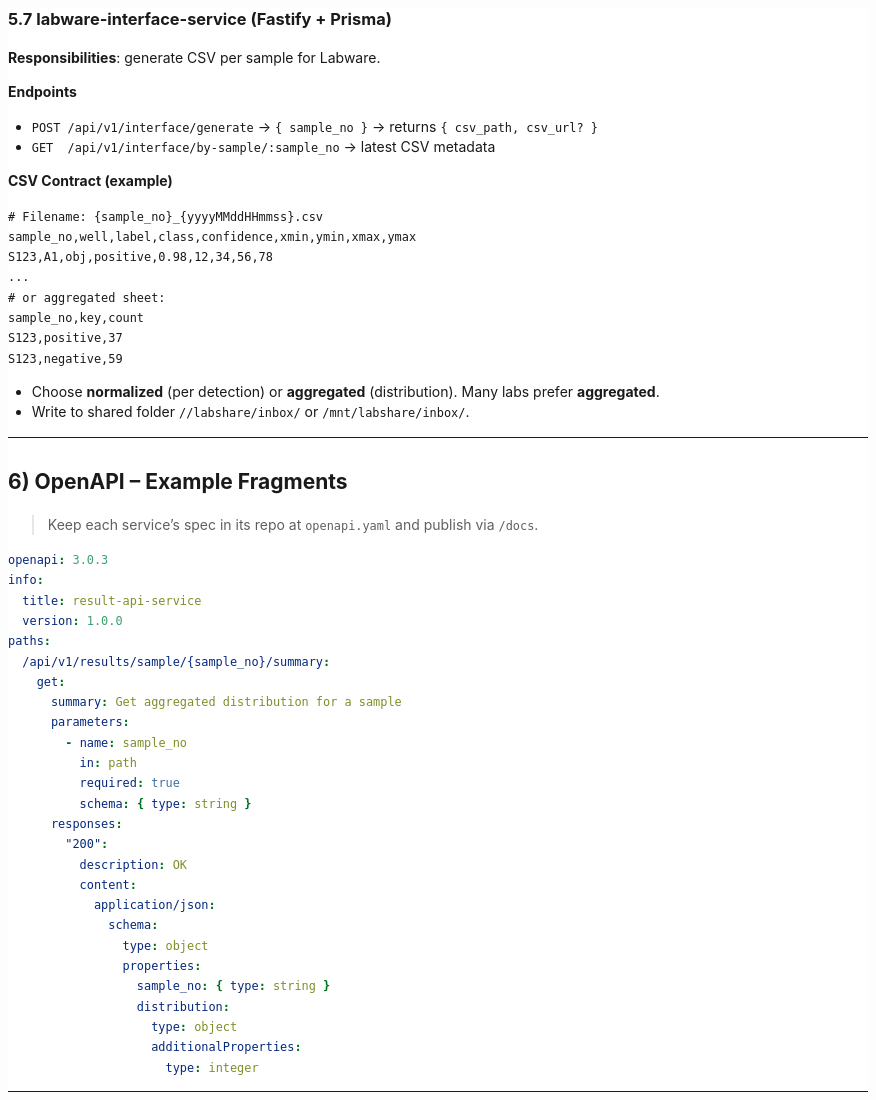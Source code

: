 ### 5.7 labware-interface-service (Fastify + Prisma)

**Responsibilities**: generate CSV per sample for Labware.

**Endpoints**

* `POST /api/v1/interface/generate` → `{ sample_no }` → returns `{ csv_path, csv_url? }`
* `GET  /api/v1/interface/by-sample/:sample_no` → latest CSV metadata

**CSV Contract (example)**

```
# Filename: {sample_no}_{yyyyMMddHHmmss}.csv
sample_no,well,label,class,confidence,xmin,ymin,xmax,ymax
S123,A1,obj,positive,0.98,12,34,56,78
...
# or aggregated sheet:
sample_no,key,count
S123,positive,37
S123,negative,59
```

* Choose **normalized** (per detection) or **aggregated** (distribution). Many labs prefer **aggregated**.
* Write to shared folder `//labshare/inbox/` or `/mnt/labshare/inbox/`.

---

## 6) OpenAPI – Example Fragments

> Keep each service’s spec in its repo at `openapi.yaml` and publish via `/docs`.

```yaml
openapi: 3.0.3
info:
  title: result-api-service
  version: 1.0.0
paths:
  /api/v1/results/sample/{sample_no}/summary:
    get:
      summary: Get aggregated distribution for a sample
      parameters:
        - name: sample_no
          in: path
          required: true
          schema: { type: string }
      responses:
        "200":
          description: OK
          content:
            application/json:
              schema:
                type: object
                properties:
                  sample_no: { type: string }
                  distribution:
                    type: object
                    additionalProperties:
                      type: integer
```

---
